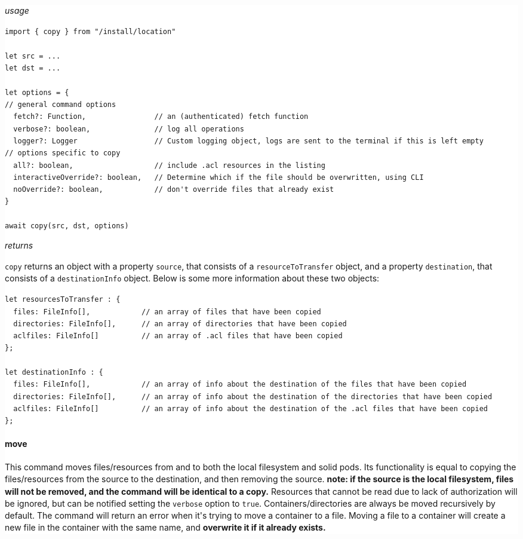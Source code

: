 *usage*
```
import { copy } from "/install/location"

let src = ...
let dst = ...

let options = {
// general command options
  fetch?: Function,                // an (authenticated) fetch function
  verbose?: boolean,               // log all operations
  logger?: Logger                  // Custom logging object, logs are sent to the terminal if this is left empty
// options specific to copy
  all?: boolean,                   // include .acl resources in the listing
  interactiveOverride?: boolean,   // Determine which if the file should be overwritten, using CLI
  noOverride?: boolean,            // don't override files that already exist
}

await copy(src, dst, options)
```

*returns*

`copy` returns an object with a property `source`, that consists of a `resourceToTransfer` object, and a property `destination`, that consists of a `destinationInfo` object. Below is some more information about these two objects:
```
let resourcesToTransfer : { 
  files: FileInfo[],            // an array of files that have been copied
  directories: FileInfo[],      // an array of directories that have been copied
  aclfiles: FileInfo[]          // an array of .acl files that have been copied
};

let destinationInfo : { 
  files: FileInfo[],            // an array of info about the destination of the files that have been copied
  directories: FileInfo[],      // an array of info about the destination of the directories that have been copied
  aclfiles: FileInfo[]          // an array of info about the destination of the .acl files that have been copied
};
```


#### move

This command moves files/resources from and to both the local filesystem and solid pods.
Its functionality is equal to copying the files/resources from the source to the destination, and then removing the source. **note: if the source is the local filesystem, files will not be removed, and the command will be identical to a copy.**
Resources that cannot be read due to lack of authorization will be ignored, but can be notified setting the `verbose` option to `true`.
Containers/directories are always be moved recursively  by default.
The command will return an error when it's trying to move a container to a file.
Moving a file to a container will create a new file in the container with the same name, and **overwrite it if it already exists.**
